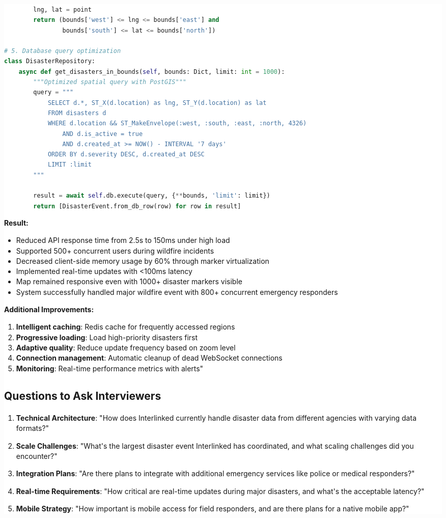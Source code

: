 ```python
        lng, lat = point
        return (bounds['west'] <= lng <= bounds['east'] and 
                bounds['south'] <= lat <= bounds['north'])

# 5. Database query optimization
class DisasterRepository:
    async def get_disasters_in_bounds(self, bounds: Dict, limit: int = 1000):
        """Optimized spatial query with PostGIS"""
        query = """
            SELECT d.*, ST_X(d.location) as lng, ST_Y(d.location) as lat
            FROM disasters d
            WHERE d.location && ST_MakeEnvelope(:west, :south, :east, :north, 4326)
                AND d.is_active = true
                AND d.created_at >= NOW() - INTERVAL '7 days'
            ORDER BY d.severity DESC, d.created_at DESC
            LIMIT :limit
        """
        
        result = await self.db.execute(query, {**bounds, 'limit': limit})
        return [DisasterEvent.from_db_row(row) for row in result]
```

**Result:**
- Reduced API response time from 2.5s to 150ms under high load
- Supported 500+ concurrent users during wildfire incidents
- Decreased client-side memory usage by 60% through marker virtualization
- Implemented real-time updates with <100ms latency
- Map remained responsive even with 1000+ disaster markers visible
- System successfully handled major wildfire event with 800+ concurrent emergency responders

**Additional Improvements:**
1. **Intelligent caching**: Redis cache for frequently accessed regions
2. **Progressive loading**: Load high-priority disasters first
3. **Adaptive quality**: Reduce update frequency based on zoom level
4. **Connection management**: Automatic cleanup of dead WebSocket connections
5. **Monitoring**: Real-time performance metrics with alerts"

## Questions to Ask Interviewers

1. **Technical Architecture**: "How does Interlinked currently handle disaster data from different agencies with varying data formats?"

2. **Scale Challenges**: "What's the largest disaster event Interlinked has coordinated, and what scaling challenges did you encounter?"

3. **Integration Plans**: "Are there plans to integrate with additional emergency services like police or medical responders?"

4. **Real-time Requirements**: "How critical are real-time updates during major disasters, and what's the acceptable latency?"

5. **Mobile Strategy**: "How important is mobile access for field responders, and are there plans for a native mobile app?"
